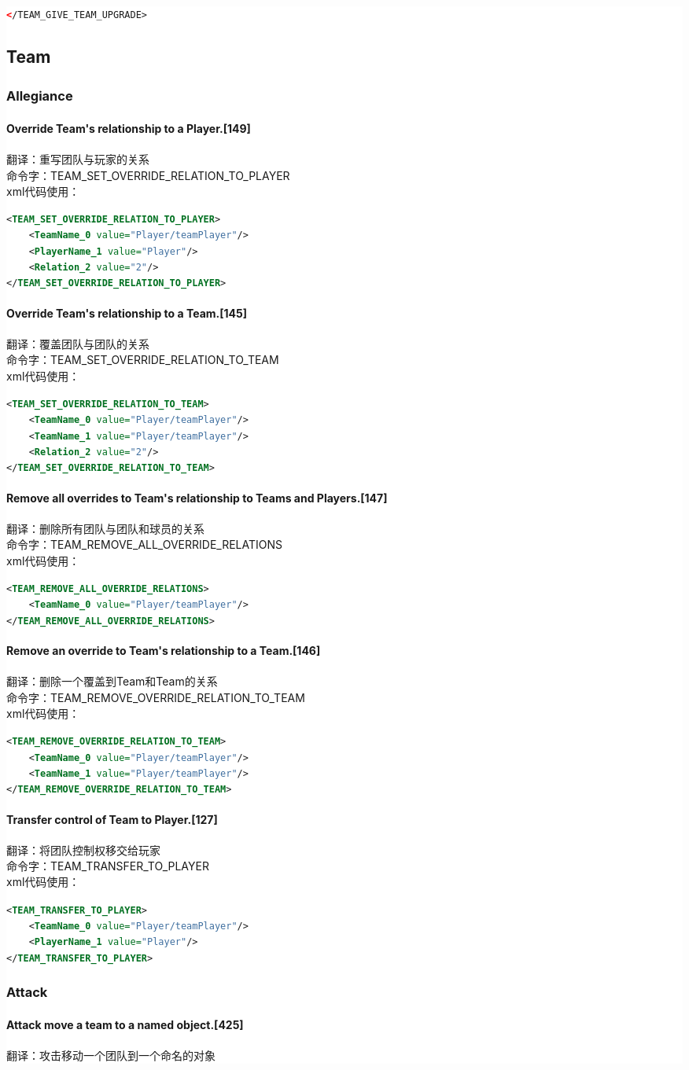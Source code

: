 ```xml 
</TEAM_GIVE_TEAM_UPGRADE>     
```            
##  Team
### Allegiance
#### Override Team&#39;s relationship to a Player.[149]
 翻译：重写团队与玩家的关系               
 命令字：TEAM_SET_OVERRIDE_RELATION_TO_PLAYER                  
 xml代码使用：
```xml 
<TEAM_SET_OVERRIDE_RELATION_TO_PLAYER>
    <TeamName_0 value="Player/teamPlayer"/>
    <PlayerName_1 value="Player"/>
    <Relation_2 value="2"/>
</TEAM_SET_OVERRIDE_RELATION_TO_PLAYER>     
```            
#### Override Team&#39;s relationship to a Team.[145]
 翻译：覆盖团队与团队的关系               
 命令字：TEAM_SET_OVERRIDE_RELATION_TO_TEAM                  
 xml代码使用：
```xml 
<TEAM_SET_OVERRIDE_RELATION_TO_TEAM>
    <TeamName_0 value="Player/teamPlayer"/>
    <TeamName_1 value="Player/teamPlayer"/>
    <Relation_2 value="2"/>
</TEAM_SET_OVERRIDE_RELATION_TO_TEAM>     
```            
#### Remove all overrides to Team&#39;s relationship to Teams and Players.[147]
 翻译：删除所有团队与团队和球员的关系               
 命令字：TEAM_REMOVE_ALL_OVERRIDE_RELATIONS                  
 xml代码使用：
```xml 
<TEAM_REMOVE_ALL_OVERRIDE_RELATIONS>
    <TeamName_0 value="Player/teamPlayer"/>
</TEAM_REMOVE_ALL_OVERRIDE_RELATIONS>     
```            
#### Remove an override to Team&#39;s relationship to a Team.[146]
 翻译：删除一个覆盖到Team和Team的关系               
 命令字：TEAM_REMOVE_OVERRIDE_RELATION_TO_TEAM                  
 xml代码使用：
```xml 
<TEAM_REMOVE_OVERRIDE_RELATION_TO_TEAM>
    <TeamName_0 value="Player/teamPlayer"/>
    <TeamName_1 value="Player/teamPlayer"/>
</TEAM_REMOVE_OVERRIDE_RELATION_TO_TEAM>     
```            
#### Transfer control of Team to Player.[127]
 翻译：将团队控制权移交给玩家               
 命令字：TEAM_TRANSFER_TO_PLAYER                  
 xml代码使用：
```xml 
<TEAM_TRANSFER_TO_PLAYER>
    <TeamName_0 value="Player/teamPlayer"/>
    <PlayerName_1 value="Player"/>
</TEAM_TRANSFER_TO_PLAYER>     
```            
### Attack
#### Attack move a team to a named object.[425]
 翻译：攻击移动一个团队到一个命名的对象               